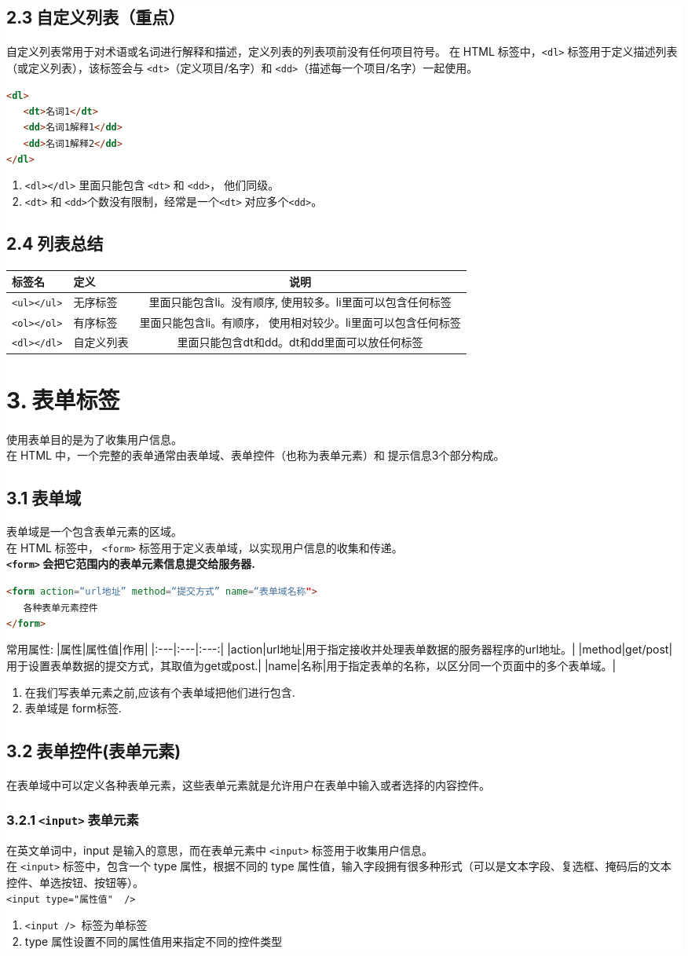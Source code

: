 ## 2.3 自定义列表（重点） 
自定义列表常用于对术语或名词进行解释和描述，定义列表的列表项前没有任何项目符号。
在 HTML 标签中，`<dl>` 标签用于定义描述列表（或定义列表），该标签会与 `<dt>`（定义项目/名字）和 `<dd>`（描述每一个项目/名字）一起使用。
```html
<dl> 
   <dt>名词1</dt> 
   <dd>名词1解释1</dd> 
   <dd>名词1解释2</dd> 
</dl> 
```
1. `<dl></dl>` 里面只能包含 `<dt>` 和 `<dd>`， 他们同级。 
2. `<dt>` 和 `<dd>`个数没有限制，经常是一个`<dt>` 对应多个`<dd>`。
## 2.4 列表总结 
|标签名|定义|说明|
|:---|:---|:---:|
|`<ul></ul>`|无序标签|里面只能包含li。没有顺序, 使用较多。li里面可以包含任何标签|
|`<ol></ol>`|有序标签|里面只能包含li。有顺序， 使用相对较少。li里面可以包含任何标签|
|`<dl></dl>`|自定义列表|里面只能包含dt和dd。dt和dd里面可以放任何标签|
# 3. 表单标签
使用表单目的是为了收集用户信息。  
在 HTML 中，一个完整的表单通常由表单域、表单控件（也称为表单元素）和 提示信息3个部分构成。
## 3.1 表单域 
表单域是一个包含表单元素的区域。  
在 HTML 标签中， `<form>` 标签用于定义表单域，以实现用户信息的收集和传递。  
<strong>`<form>` 会把它范围内的表单元素信息提交给服务器.</strong>
```html
<form action=“url地址” method=“提交方式” name=“表单域名称"> 
   各种表单元素控件 
</form> 
```
常用属性:
|属性|属性值|作用|
|:---|:---|:---:|
|action|url地址|用于指定接收并处理表单数据的服务器程序的url地址。|
|method|get/post|用于设置表单数据的提交方式，其取值为get或post.|
|name|名称|用于指定表单的名称，以区分同一个页面中的多个表单域。|

1. 在我们写表单元素之前,应该有个表单域把他们进行包含. 
2. 表单域是 form标签. 
## 3.2 表单控件(表单元素) 
在表单域中可以定义各种表单元素，这些表单元素就是允许用户在表单中输入或者选择的内容控件。 
### 3.2.1 `<input>` 表单元素 
在英文单词中，input 是输入的意思，而在表单元素中 `<input>` 标签用于收集用户信息。   
在 `<input>` 标签中，包含一个 type 属性，根据不同的 type 属性值，输入字段拥有很多种形式（可以是文本字段、复选框、掩码后的文本控件、单选按钮、按钮等）。  
`<input type="属性值"  />`
1. `<input /> `标签为单标签 
2. type 属性设置不同的属性值用来指定不同的控件类型 
    
